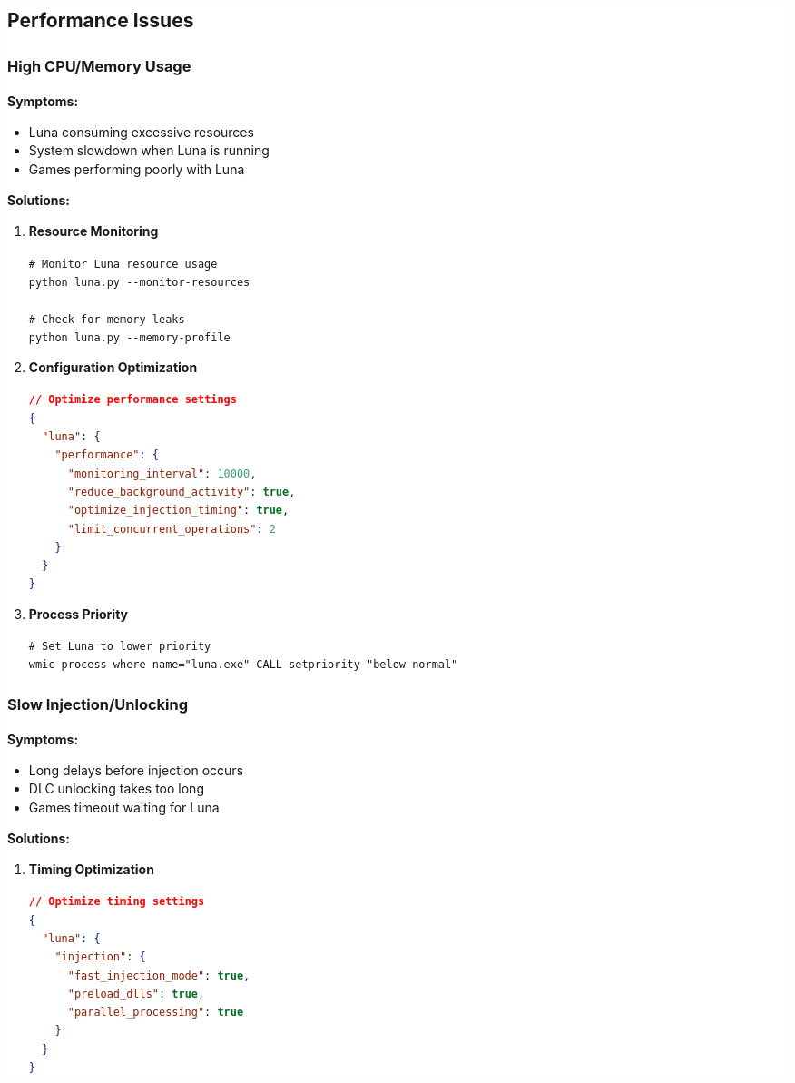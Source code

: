 ## Performance Issues

### High CPU/Memory Usage

**Symptoms:**
- Luna consuming excessive resources
- System slowdown when Luna is running
- Games performing poorly with Luna

**Solutions:**

1. **Resource Monitoring**
   ```batch
   # Monitor Luna resource usage
   python luna.py --monitor-resources
   
   # Check for memory leaks
   python luna.py --memory-profile
   ```

2. **Configuration Optimization**
   ```json
   // Optimize performance settings
   {
     "luna": {
       "performance": {
         "monitoring_interval": 10000,
         "reduce_background_activity": true,
         "optimize_injection_timing": true,
         "limit_concurrent_operations": 2
       }
     }
   }
   ```

3. **Process Priority**
   ```batch
   # Set Luna to lower priority
   wmic process where name="luna.exe" CALL setpriority "below normal"
   ```

### Slow Injection/Unlocking

**Symptoms:**
- Long delays before injection occurs
- DLC unlocking takes too long
- Games timeout waiting for Luna

**Solutions:**

1. **Timing Optimization**
   ```json
   // Optimize timing settings
   {
     "luna": {
       "injection": {
         "fast_injection_mode": true,
         "preload_dlls": true,
         "parallel_processing": true
       }
     }
   }
   ```
